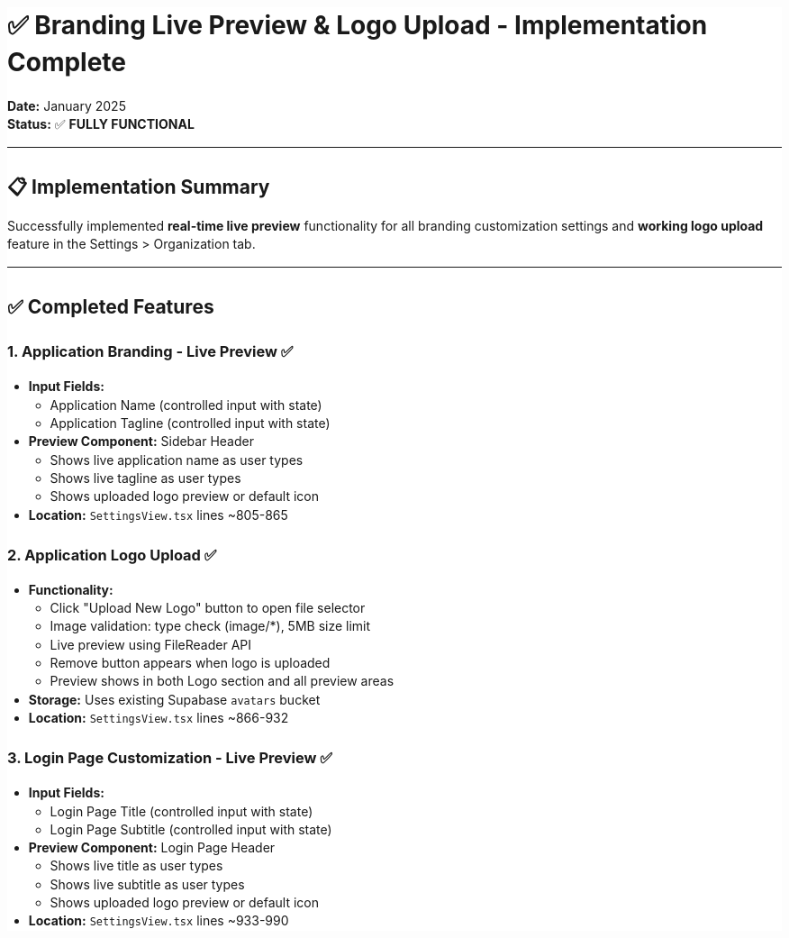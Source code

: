 # ✅ Branding Live Preview & Logo Upload - Implementation Complete

**Date:** January 2025\
**Status:** ✅ **FULLY FUNCTIONAL**

---

## 📋 Implementation Summary

Successfully implemented **real-time live preview** functionality for all
branding customization settings and **working logo upload** feature in the
Settings > Organization tab.

---

## ✅ Completed Features

### 1. **Application Branding - Live Preview** ✅

- **Input Fields:**
  - Application Name (controlled input with state)
  - Application Tagline (controlled input with state)
- **Preview Component:** Sidebar Header
  - Shows live application name as user types
  - Shows live tagline as user types
  - Shows uploaded logo preview or default icon
- **Location:** `SettingsView.tsx` lines ~805-865

### 2. **Application Logo Upload** ✅

- **Functionality:**
  - Click "Upload New Logo" button to open file selector
  - Image validation: type check (image/*), 5MB size limit
  - Live preview using FileReader API
  - Remove button appears when logo is uploaded
  - Preview shows in both Logo section and all preview areas
- **Storage:** Uses existing Supabase `avatars` bucket
- **Location:** `SettingsView.tsx` lines ~866-932

### 3. **Login Page Customization - Live Preview** ✅

- **Input Fields:**
  - Login Page Title (controlled input with state)
  - Login Page Subtitle (controlled input with state)
- **Preview Component:** Login Page Header
  - Shows live title as user types
  - Shows live subtitle as user types
  - Shows uploaded logo preview or default icon
- **Location:** `SettingsView.tsx` lines ~933-990
